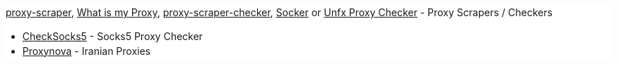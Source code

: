   [proxy-scraper](https://github.com/iw4p/proxy-scraper),
  [What is my Proxy](http://www.whatismyproxy.com/),
  [proxy-scraper-checker](https://github.com/monosans/proxy-scraper-checker),
  [Socker](https://github.com/TheSpeedX/socker) or
  [Unfx Proxy Checker](https://github.com/openproxyspace/unfx-proxy-checker) - Proxy Scrapers /
  Checkers
- [CheckSocks5](https://checksocks5.com/) - Socks5 Proxy Checker
- [Proxynova](https://www.proxynova.com/proxy-server-list/country-ir/) - Iranian Proxies
